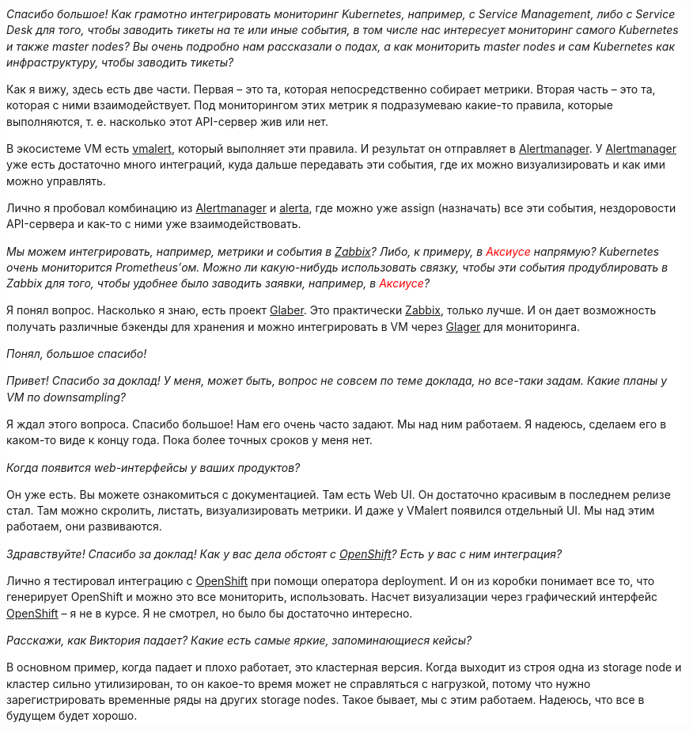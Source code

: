 *Спасибо большое! Как грамотно интегрировать мониторинг Kubernetes, например, с Service Management, либо с Service Desk для того, чтобы заводить тикеты на те или иные события, в том числе нас интересует мониторинг самого Kubernetes и также master nodes? Вы очень подробно нам рассказали о подах, а как мониторить master nodes и сам Kubernetes как инфраструктуру, чтобы заводить тикеты?*

Как я вижу, здесь есть две части. Первая – это та, которая непосредственно собирает метрики. Вторая часть – это та, которая с ними взаимодействует. Под мониторингом этих метрик я подразумеваю какие-то правила, которые выполняются, т. е. насколько этот API-сервер жив или нет. 

В экосистеме VM есть [vmalert](https://docs.victoriametrics.com/vmalert.html), который выполняет эти правила. И результат он отправляет в [Alertmanager](https://prometheus.io/docs/alerting/latest/alertmanager/). У [Alertmanager](https://prometheus.io/docs/alerting/latest/alertmanager/) уже есть достаточно много интеграций, куда дальше передавать эти события, где их можно визуализировать и как ими можно управлять. 

Лично я пробовал комбинацию из [Alertmanager](https://prometheus.io/docs/alerting/latest/alertmanager/) и [alerta](https://github.com/alerta/alerta), где можно уже assign (назначать) все эти события, нездоровости API-сервера и как-то с ними уже взаимодействовать.

*Мы можем интегрировать, например, метрики и события в [Zabbix](https://www.zabbix.com/)? Либо, к примеру, в <font color="red">Аксиусе</font> напрямую? Kubernetes очень мониторится Prometheus’ом. Можно ли какую-нибудь использовать связку, чтобы эти события продублировать в Zabbix для того, чтобы удобнее было заводить заявки, например, в <font color="red">Аксиусе</font>?*

Я понял вопрос. Насколько я знаю, есть проект [Glaber](https://glaber.io/). Это практически [Zabbix](https://www.zabbix.com/), только лучше. И он дает возможность получать различные бэкенды для хранения и можно интегрировать в VM через [Glager](https://glaber.io/) для мониторинга. 

*Понял, большое спасибо!*

*Привет! Спасибо за доклад! У меня, может быть, вопрос не совсем по теме доклада, но все-таки задам. Какие планы у VM по downsampling?*

Я ждал этого вопроса. Спасибо большое! Нам его очень часто задают. Мы над ним работаем. Я надеюсь, сделаем его в каком-то виде к концу года. Пока более точных сроков у меня нет. 

*Когда появится web-интерфейсы у ваших продуктов?*

Он уже есть. Вы можете ознакомиться с документацией. Там есть Web UI. Он достаточно красивым в последнем релизе стал. Там можно скролить, листать, визуализировать метрики. И даже у VMalert появился отдельный UI. Мы над этим работаем, они развиваются.

*Здравствуйте! Спасибо за доклад! Как у вас дела обстоят с [OpenShift](https://www.redhat.com/en/technologies/cloud-computing/openshift)? Есть у вас с ним интеграция?*

Лично я тестировал интеграцию с [OpenShift](https://www.redhat.com/en/technologies/cloud-computing/openshift) при помощи оператора deployment. И он из коробки понимает все то, что генерирует OpenShift и можно это все мониторить, использовать. Насчет визуализации через графический интерфейс [OpenShift](https://www.redhat.com/en/technologies/cloud-computing/openshift) – я не в курсе. Я не смотрел, но было бы достаточно интересно. 

*Расскажи, как Виктория падает? Какие есть самые яркие, запоминающиеся кейсы?*

В основном пример, когда падает и плохо работает, это кластерная версия. Когда выходит из строя одна из storage node и кластер сильно утилизирован, то он какое-то время может не справляться с нагрузкой, потому что нужно зарегистрировать временные ряды на других storage nodes. Такое бывает, мы с этим работаем. Надеюсь, что все в будущем будет хорошо. 


